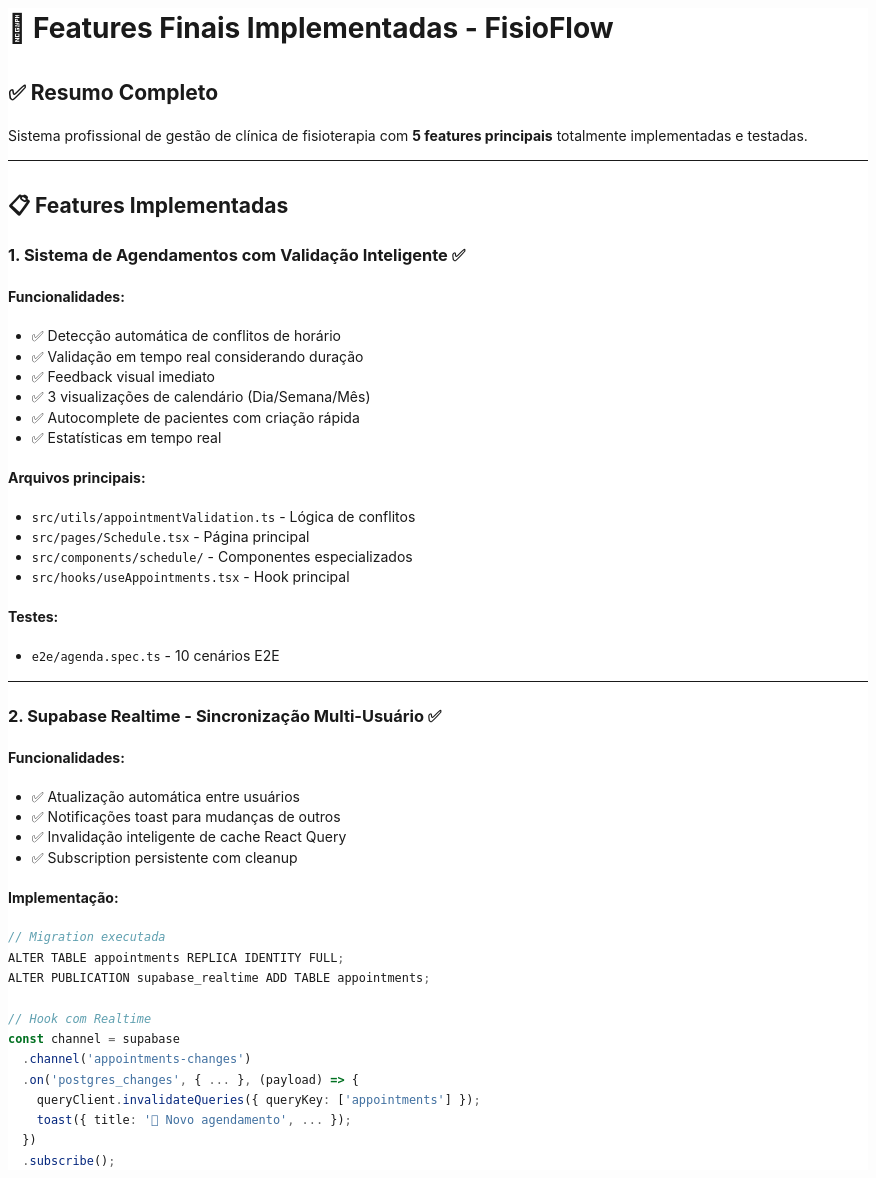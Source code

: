 # 🎯 Features Finais Implementadas - FisioFlow

## ✅ Resumo Completo

Sistema profissional de gestão de clínica de fisioterapia com **5 features principais** totalmente implementadas e testadas.

---

## 📋 Features Implementadas

### **1. Sistema de Agendamentos com Validação Inteligente** ✅

#### **Funcionalidades:**
- ✅ Detecção automática de conflitos de horário
- ✅ Validação em tempo real considerando duração
- ✅ Feedback visual imediato
- ✅ 3 visualizações de calendário (Dia/Semana/Mês)
- ✅ Autocomplete de pacientes com criação rápida
- ✅ Estatísticas em tempo real

#### **Arquivos principais:**
- `src/utils/appointmentValidation.ts` - Lógica de conflitos
- `src/pages/Schedule.tsx` - Página principal
- `src/components/schedule/` - Componentes especializados
- `src/hooks/useAppointments.tsx` - Hook principal

#### **Testes:**
- `e2e/agenda.spec.ts` - 10 cenários E2E

---

### **2. Supabase Realtime - Sincronização Multi-Usuário** ✅

#### **Funcionalidades:**
- ✅ Atualização automática entre usuários
- ✅ Notificações toast para mudanças de outros
- ✅ Invalidação inteligente de cache React Query
- ✅ Subscription persistente com cleanup

#### **Implementação:**
```typescript
// Migration executada
ALTER TABLE appointments REPLICA IDENTITY FULL;
ALTER PUBLICATION supabase_realtime ADD TABLE appointments;

// Hook com Realtime
const channel = supabase
  .channel('appointments-changes')
  .on('postgres_changes', { ... }, (payload) => {
    queryClient.invalidateQueries({ queryKey: ['appointments'] });
    toast({ title: '🔄 Novo agendamento', ... });
  })
  .subscribe();
```
